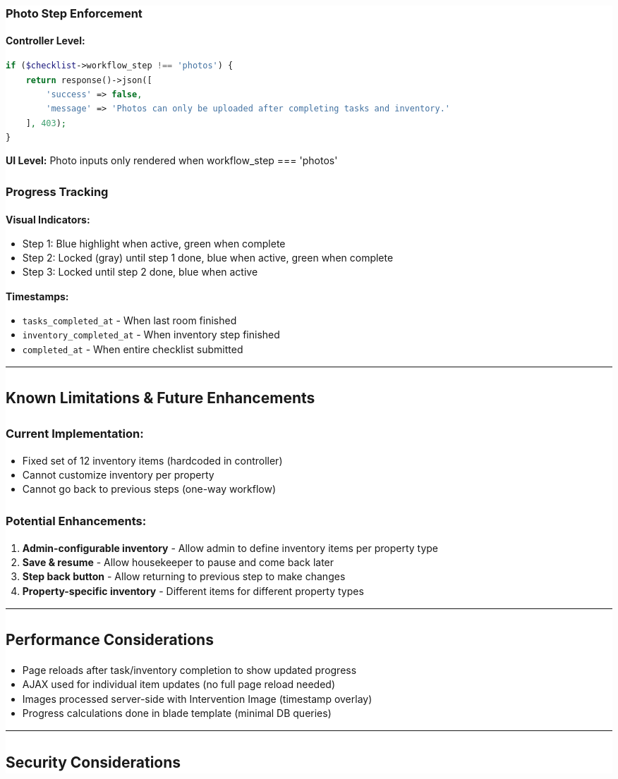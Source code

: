 ### Photo Step Enforcement
**Controller Level:**
```php
if ($checklist->workflow_step !== 'photos') {
    return response()->json([
        'success' => false,
        'message' => 'Photos can only be uploaded after completing tasks and inventory.'
    ], 403);
}
```

**UI Level:** Photo inputs only rendered when workflow_step === 'photos'

### Progress Tracking
**Visual Indicators:**
- Step 1: Blue highlight when active, green when complete
- Step 2: Locked (gray) until step 1 done, blue when active, green when complete
- Step 3: Locked until step 2 done, blue when active

**Timestamps:**
- `tasks_completed_at` - When last room finished
- `inventory_completed_at` - When inventory step finished
- `completed_at` - When entire checklist submitted

---

## Known Limitations & Future Enhancements

### Current Implementation:
- Fixed set of 12 inventory items (hardcoded in controller)
- Cannot customize inventory per property
- Cannot go back to previous steps (one-way workflow)

### Potential Enhancements:
1. **Admin-configurable inventory** - Allow admin to define inventory items per property type
2. **Save & resume** - Allow housekeeper to pause and come back later
3. **Step back button** - Allow returning to previous step to make changes
4. **Property-specific inventory** - Different items for different property types

---

## Performance Considerations

- Page reloads after task/inventory completion to show updated progress
- AJAX used for individual item updates (no full page reload needed)
- Images processed server-side with Intervention Image (timestamp overlay)
- Progress calculations done in blade template (minimal DB queries)

---

## Security Considerations
